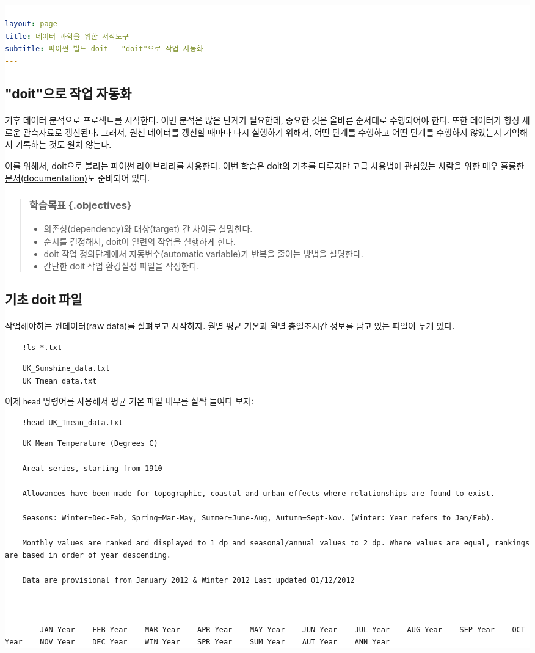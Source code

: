 ```yaml
---
layout: page
title: 데이터 과학을 위한 저작도구
subtitle: 파이썬 빌드 doit - "doit"으로 작업 자동화
---
```


## "doit"으로 작업 자동화

기후 데이터 분석으로 프로젝트를 시작한다. 이번 분석은 많은 단계가 필요한데, 중요한 것은 올바른 순서대로 수행되어야 한다.
또한 데이터가 항상 새로운 관측자료로 갱신된다. 그래서, 원천 데이터를 갱신할 때마다 다시 실행하기 위해서,
어떤 단계를 수행하고 어떤 단계를 수행하지 않았는지 기억해서 기록하는 것도 원치 않는다.

이를 위해서, [doit](http://pydoit.org/)으로 불리는 파이썬 라이브러리를 사용한다. 이번 학습은 doit의 기초를 다루지만
고급 사용법에 관심있는 사람을 위한 매우 훌륭한 [문서(documentation)](http://pydoit.org/contents.html)도
준비되어 있다.

> ### 학습목표 {.objectives}
> 
> - 의존성(dependency)와 대상(target) 간 차이를 설명한다.
> - 순서를 결정해서, doit이 일련의 작업을 실행하게 한다.
> - doit 작업 정의단계에서 자동변수(automatic variable)가 반복을 줄이는 방법을 설명한다.
> - 간단한 doit 작업 환경설정 파일을 작성한다.

## 기초 doit 파일

작업해야하는 원데이터(raw data)를 살펴보고 시작하자. 월별 평균 기온과 월별 총일조시간 정보를 담고 있는 파일이 두개 있다.

~~~ {.input}
    !ls *.txt
~~~

~~~ {.output}
    UK_Sunshine_data.txt
    UK_Tmean_data.txt
~~~~    

이제 `head` 명령어를 사용해서 평균 기온 파일 내부를 살짝 들여다 보자:

~~~ {.input}
    !head UK_Tmean_data.txt
~~~

~~~ {.output}
    UK Mean Temperature (Degrees C)

    Areal series, starting from 1910

    Allowances have been made for topographic, coastal and urban effects where relationships are found to exist.

    Seasons: Winter=Dec-Feb, Spring=Mar-May, Summer=June-Aug, Autumn=Sept-Nov. (Winter: Year refers to Jan/Feb).

    Monthly values are ranked and displayed to 1 dp and seasonal/annual values to 2 dp. Where values are equal, rankings are based in order of year descending.

    Data are provisional from January 2012 & Winter 2012 Last updated 01/12/2012

    

    	JAN	Year	FEB	Year	MAR	Year	APR	Year	MAY	Year	JUN	Year	JUL	Year	AUG	Year	SEP	Year	OCT	Year	NOV	Year	DEC	Year	WIN	Year	SPR	Year	SUM	Year	AUT	Year	ANN	Year

~~~